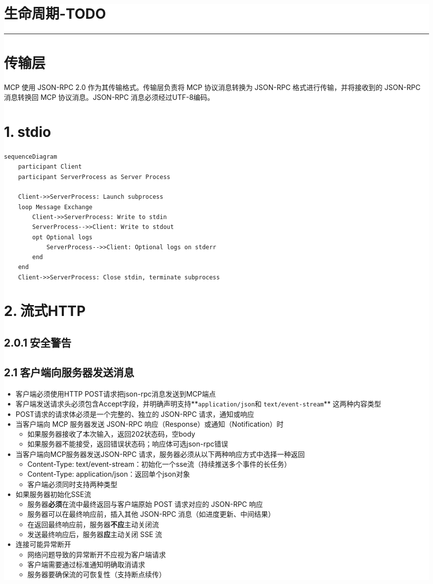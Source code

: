 # 生命周期-TODO
---
# 传输层
MCP 使用 JSON-RPC 2.0 作为其传输格式。传输层负责将 MCP 协议消息转换为 JSON-RPC 格式进行传输，并将接收到的 JSON-RPC 消息转换回 MCP
协议消息。JSON-RPC 消息必须经过UTF-8编码。

# 1. stdio
```mermaid
sequenceDiagram
    participant Client
    participant ServerProcess as Server Process

    Client->>ServerProcess: Launch subprocess
    loop Message Exchange
        Client->>ServerProcess: Write to stdin
        ServerProcess-->>Client: Write to stdout
        opt Optional logs
            ServerProcess-->>Client: Optional logs on stderr
        end
    end
    Client->>ServerProcess: Close stdin, terminate subprocess
```

# 2. 流式HTTP

## 2.0.1 安全警告

## 2.1 客户端向服务器发送消息

- 客户端必须使用HTTP POST请求把json-rpc消息发送到MCP端点
- 客户端发送请求头必须包含Accept字段，并明确声明支持**`application/json`和 `text/event-stream`** 这两种内容类型
- POST请求的请求体必须是一个完整的、独立的 JSON-RPC 请求，通知或响应
- 当客户端向 MCP 服务器发送 JSON-RPC 响应（Response）或通知（Notification）时
    - 如果服务器接收了本次输入，返回202状态码，空body
    - 如果服务器不能接受，返回错误状态码；响应体可选json-rpc错误
- 当客户端向MCP服务器发送JSON-RPC 请求，服务器必须从以下两种响应方式中选择一种返回
    - Content-Type: text/event-stream：初始化一个sse流（持续推送多个事件的长任务）
    - Content-Type: application/json：返回单个json对象
    - 客户端必须同时支持两种类型
- 如果服务器初始化SSE流
    - 服务器**必须**在流中最终返回与客户端原始 POST 请求对应的 JSON-RPC 响应
    - 服务器可以在最终响应前，插入其他 JSON-RPC 消息（如进度更新、中间结果）
    - 在返回最终响应前，服务器**不应**主动关闭流
    - 发送最终响应后，服务器**应**主动关闭 SSE 流
- 连接可能异常断开
    - 网络问题导致的异常断开不应视为客户端请求
    - 客户端需要通过标准通知明确取消请求
    - 服务器要确保流的可恢复性（支持断点续传）
